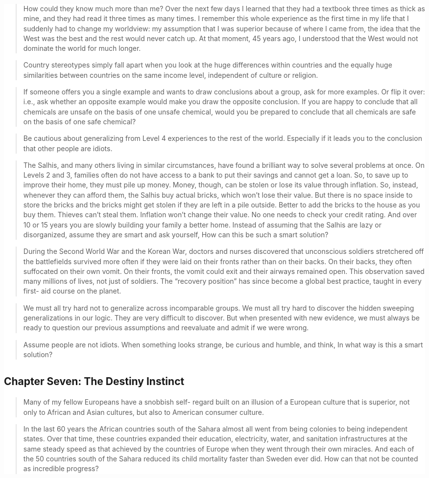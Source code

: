 > How could they know much more than me? Over the next few days I learned that they had a textbook three times as thick as mine, and they had read it three times as many times. I remember this whole experience as the first time in my life that I suddenly had to change my worldview: my assumption that I was superior because of where I came from, the idea that the West was the best and the rest would never catch up. At that moment, 45 years ago, I understood that the West would not dominate the world for much longer.

> Country stereotypes simply fall apart when you look at the huge differences within countries and the equally huge similarities between countries on the same income level, independent of culture or religion.

> If someone offers you a single example and wants to draw conclusions about a group, ask for more examples. Or flip it over: i.e., ask whether an opposite example would make you draw the opposite conclusion. If you are happy to conclude that all chemicals are unsafe on the basis of one unsafe chemical, would you be prepared to conclude that all chemicals are safe on the basis of one safe chemical?

> Be cautious about generalizing from Level 4 experiences to the rest of the world. Especially if it leads you to the conclusion that other people are idiots.

> The Salhis, and many others living in similar circumstances, have found a brilliant way to solve several problems at once. On Levels 2 and 3, families often do not have access to a bank to put their savings and cannot get a loan. So, to save up to improve their home, they must pile up money. Money, though, can be stolen or lose its value through inflation. So, instead, whenever they can afford them, the Salhis buy actual bricks, which won’t lose their value. But there is no space inside to store the bricks and the bricks might get stolen if they are left in a pile outside. Better to add the bricks to the house as you buy them. Thieves can’t steal them. Inflation won’t change their value. No one needs to check your credit rating. And over 10 or 15 years you are slowly building your family a better home. Instead of assuming that the Salhis are lazy or disorganized, assume they are smart and ask yourself, How can this be such a smart solution?

> During the Second World War and the Korean War, doctors and nurses discovered that unconscious soldiers stretchered off the battlefields survived more often if they were laid on their fronts rather than on their backs. On their backs, they often suffocated on their own vomit. On their fronts, the vomit could exit and their airways remained open. This observation saved many millions of lives, not just of soldiers. The “recovery position” has since become a global best practice, taught in every first- aid course on the planet.

> We must all try hard not to generalize across incomparable groups. We must all try hard to discover the hidden sweeping generalizations in our logic. They are very difficult to discover. But when presented with new evidence, we must always be ready to question our previous assumptions and reevaluate and admit if we were wrong.

> Assume people are not idiots. When something looks strange, be curious and humble, and think, In what way is this a smart solution?

## Chapter Seven: The Destiny Instinct

> Many of my fellow Europeans have a snobbish self- regard built on an illusion of a European culture that is superior, not only to African and Asian cultures, but also to American consumer culture.

> In the last 60 years the African countries south of the Sahara almost all went from being colonies to being independent states. Over that time, these countries expanded their education, electricity, water, and sanitation infrastructures at the same steady speed as that achieved by the countries of Europe when they went through their own miracles. And each of the 50 countries south of the Sahara reduced its child mortality faster than Sweden ever did. How can that not be counted as incredible progress?
